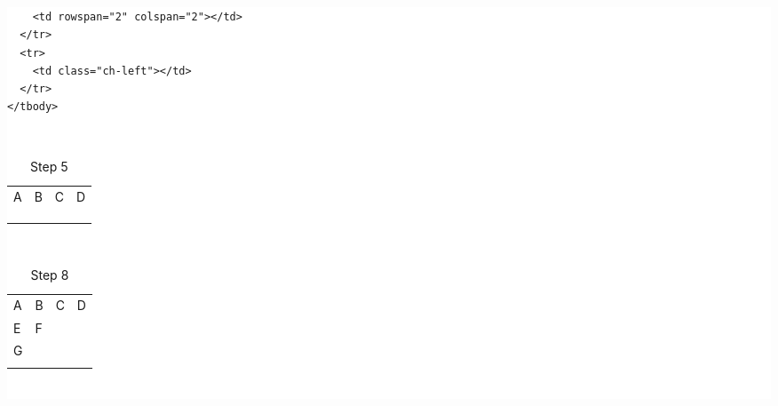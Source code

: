         <td rowspan="2" colspan="2"></td>
      </tr>
      <tr>
        <td class="ch-left"></td>
      </tr>
    </tbody>
  </table><br>

  <table class="algo-step">
    <caption>Step 5</caption>
    <tbody>
      <tr class="ch-up">
        <td class="ch-left cell-normal">A</td>
        <td class="cell-normal">B</td>
        <td class="cell-normal">C</td>
        <td class="cell-highlight">D</td>
      </tr>
      <tr>
        <td class="ch-left"></td>
        <td colspan="3"></td>
      </tr>
      <tr>
        <td class="ch-left"></td>
        <td rowspan="2"></td>
        <td rowspan="2" colspan="2"></td>
      </tr>
      <tr>
        <td class="ch-left"></td>
      </tr>
    </tbody>
  </table><br>

  <table class="algo-step">
    <caption>Step 8</caption>
    <tbody>
      <tr class="ch-up">
        <td class="ch-left cell-normal">A</td>
        <td class="cell-normal">B</td>
        <td class="cell-normal">C</td>
        <td class="cell-normal">D</td>
      </tr>
      <tr>
        <td class="ch-left cell-normal">E</td>
        <td class="cell-normal" colspan="3">F</td>
      </tr>
      <tr>
        <td class="ch-left cell-highlight">G</td>
        <td rowspan="2"></td>
        <td rowspan="2" colspan="2"></td>
      </tr>
      <tr>
        <td class="ch-left"></td>
      </tr>
    </tbody>
  </table><br>

